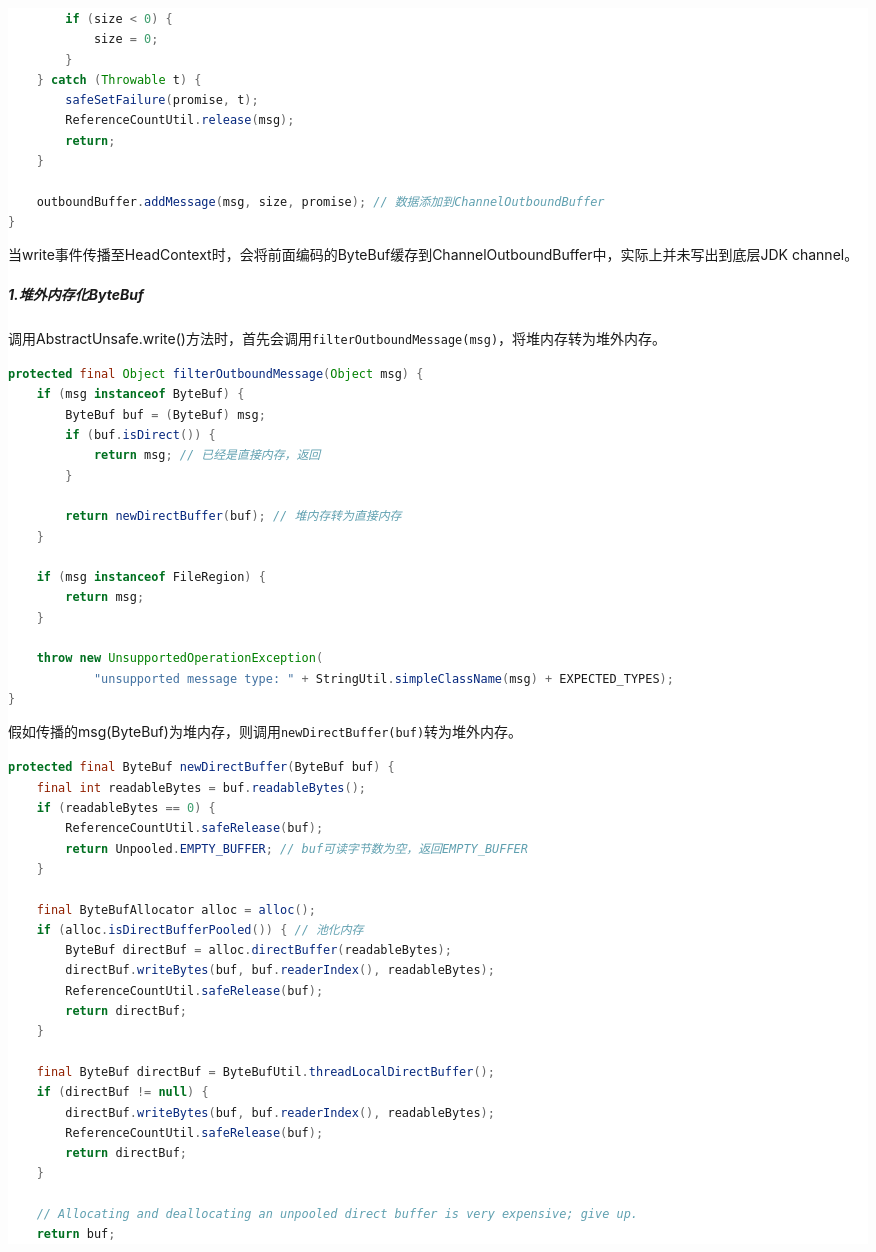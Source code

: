 ```java
        if (size < 0) {
            size = 0;
        }
    } catch (Throwable t) {
        safeSetFailure(promise, t);
        ReferenceCountUtil.release(msg);
        return;
    }

    outboundBuffer.addMessage(msg, size, promise); // 数据添加到ChannelOutboundBuffer
}
```

当write事件传播至HeadContext时，会将前面编码的ByteBuf缓存到ChannelOutboundBuffer中，实际上并未写出到底层JDK channel。

##### 1.堆外内存化ByteBuf

调用AbstractUnsafe.write()方法时，首先会调用`filterOutboundMessage(msg)`，将堆内存转为堆外内存。

```java
protected final Object filterOutboundMessage(Object msg) {
    if (msg instanceof ByteBuf) {
        ByteBuf buf = (ByteBuf) msg;
        if (buf.isDirect()) {
            return msg; // 已经是直接内存，返回
        }

        return newDirectBuffer(buf); // 堆内存转为直接内存
    }

    if (msg instanceof FileRegion) {
        return msg;
    }

    throw new UnsupportedOperationException(
            "unsupported message type: " + StringUtil.simpleClassName(msg) + EXPECTED_TYPES);
}
```

假如传播的msg(ByteBuf)为堆内存，则调用`newDirectBuffer(buf)`转为堆外内存。

```java
protected final ByteBuf newDirectBuffer(ByteBuf buf) {
    final int readableBytes = buf.readableBytes();
    if (readableBytes == 0) {
        ReferenceCountUtil.safeRelease(buf);
        return Unpooled.EMPTY_BUFFER; // buf可读字节数为空，返回EMPTY_BUFFER
    }

    final ByteBufAllocator alloc = alloc();
    if (alloc.isDirectBufferPooled()) { // 池化内存
        ByteBuf directBuf = alloc.directBuffer(readableBytes);
        directBuf.writeBytes(buf, buf.readerIndex(), readableBytes);
        ReferenceCountUtil.safeRelease(buf);
        return directBuf;
    }

    final ByteBuf directBuf = ByteBufUtil.threadLocalDirectBuffer();
    if (directBuf != null) {
        directBuf.writeBytes(buf, buf.readerIndex(), readableBytes);
        ReferenceCountUtil.safeRelease(buf);
        return directBuf;
    }

    // Allocating and deallocating an unpooled direct buffer is very expensive; give up.
    return buf;
```